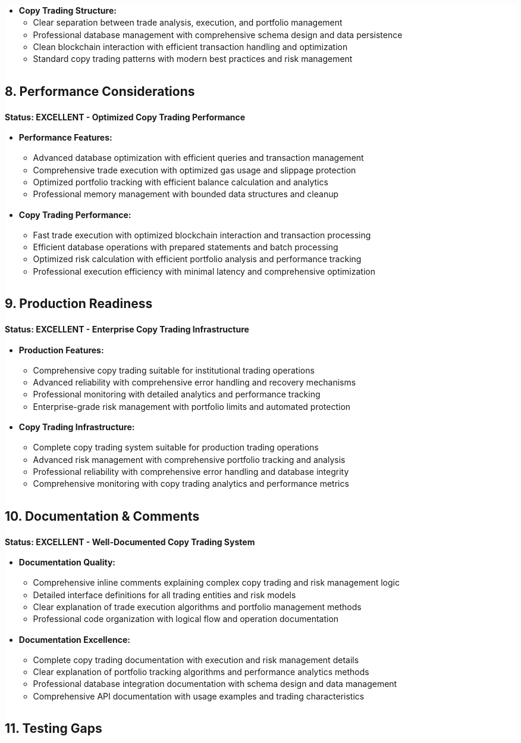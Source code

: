 - **Copy Trading Structure:**
  - Clear separation between trade analysis, execution, and portfolio management
  - Professional database management with comprehensive schema design and data persistence
  - Clean blockchain interaction with efficient transaction handling and optimization
  - Standard copy trading patterns with modern best practices and risk management

## 8. Performance Considerations

**Status: EXCELLENT - Optimized Copy Trading Performance**
- **Performance Features:**
  - Advanced database optimization with efficient queries and transaction management
  - Comprehensive trade execution with optimized gas usage and slippage protection
  - Optimized portfolio tracking with efficient balance calculation and analytics
  - Professional memory management with bounded data structures and cleanup

- **Copy Trading Performance:**
  - Fast trade execution with optimized blockchain interaction and transaction processing
  - Efficient database operations with prepared statements and batch processing
  - Optimized risk calculation with efficient portfolio analysis and performance tracking
  - Professional execution efficiency with minimal latency and comprehensive optimization

## 9. Production Readiness

**Status: EXCELLENT - Enterprise Copy Trading Infrastructure**
- **Production Features:**
  - Comprehensive copy trading suitable for institutional trading operations
  - Advanced reliability with comprehensive error handling and recovery mechanisms
  - Professional monitoring with detailed analytics and performance tracking
  - Enterprise-grade risk management with portfolio limits and automated protection

- **Copy Trading Infrastructure:**
  - Complete copy trading system suitable for production trading operations
  - Advanced risk management with comprehensive portfolio tracking and analysis
  - Professional reliability with comprehensive error handling and database integrity
  - Comprehensive monitoring with copy trading analytics and performance metrics

## 10. Documentation & Comments

**Status: EXCELLENT - Well-Documented Copy Trading System**
- **Documentation Quality:**
  - Comprehensive inline comments explaining complex copy trading and risk management logic
  - Detailed interface definitions for all trading entities and risk models
  - Clear explanation of trade execution algorithms and portfolio management methods
  - Professional code organization with logical flow and operation documentation

- **Documentation Excellence:**
  - Complete copy trading documentation with execution and risk management details
  - Clear explanation of portfolio tracking algorithms and performance analytics methods
  - Professional database integration documentation with schema design and data management
  - Comprehensive API documentation with usage examples and trading characteristics

## 11. Testing Gaps

